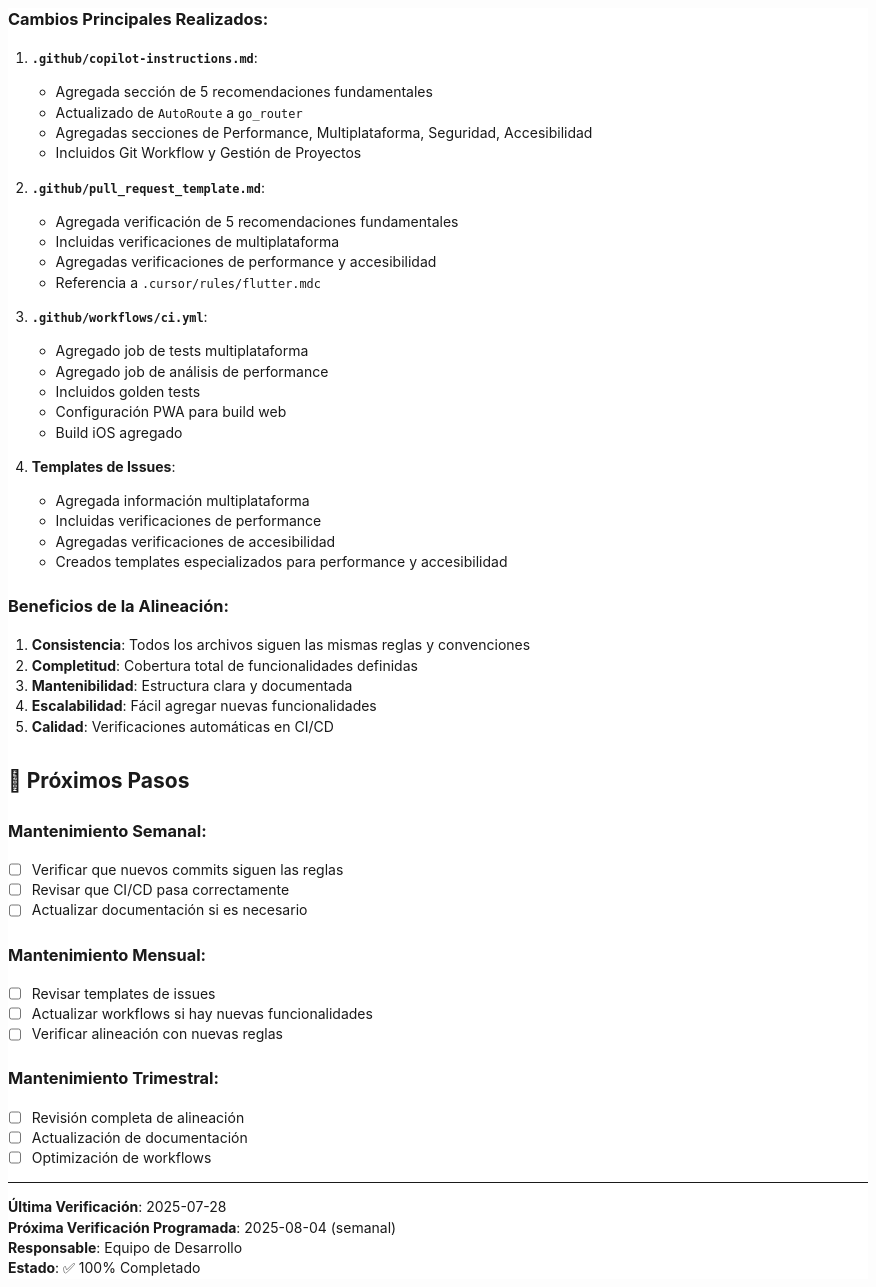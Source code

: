 ### **Cambios Principales Realizados**:

1. **`.github/copilot-instructions.md`**:
   - Agregada sección de 5 recomendaciones fundamentales
   - Actualizado de `AutoRoute` a `go_router`
   - Agregadas secciones de Performance, Multiplataforma, Seguridad, Accesibilidad
   - Incluidos Git Workflow y Gestión de Proyectos

2. **`.github/pull_request_template.md`**:
   - Agregada verificación de 5 recomendaciones fundamentales
   - Incluidas verificaciones de multiplataforma
   - Agregadas verificaciones de performance y accesibilidad
   - Referencia a `.cursor/rules/flutter.mdc`

3. **`.github/workflows/ci.yml`**:
   - Agregado job de tests multiplataforma
   - Agregado job de análisis de performance
   - Incluidos golden tests
   - Configuración PWA para build web
   - Build iOS agregado

4. **Templates de Issues**:
   - Agregada información multiplataforma
   - Incluidas verificaciones de performance
   - Agregadas verificaciones de accesibilidad
   - Creados templates especializados para performance y accesibilidad

### **Beneficios de la Alineación**:

1. **Consistencia**: Todos los archivos siguen las mismas reglas y convenciones
2. **Completitud**: Cobertura total de funcionalidades definidas
3. **Mantenibilidad**: Estructura clara y documentada
4. **Escalabilidad**: Fácil agregar nuevas funcionalidades
5. **Calidad**: Verificaciones automáticas en CI/CD

## 🎯 Próximos Pasos

### **Mantenimiento Semanal**:
- [ ] Verificar que nuevos commits siguen las reglas
- [ ] Revisar que CI/CD pasa correctamente
- [ ] Actualizar documentación si es necesario

### **Mantenimiento Mensual**:
- [ ] Revisar templates de issues
- [ ] Actualizar workflows si hay nuevas funcionalidades
- [ ] Verificar alineación con nuevas reglas

### **Mantenimiento Trimestral**:
- [ ] Revisión completa de alineación
- [ ] Actualización de documentación
- [ ] Optimización de workflows

---

**Última Verificación**: 2025-07-28  
**Próxima Verificación Programada**: 2025-08-04 (semanal)  
**Responsable**: Equipo de Desarrollo  
**Estado**: ✅ 100% Completado 